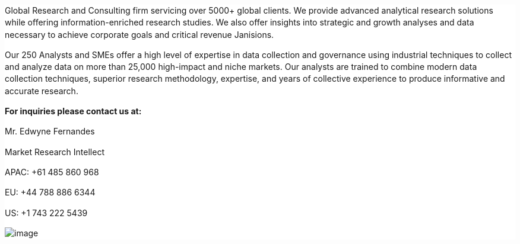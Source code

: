 Global Research and Consulting firm servicing over 5000+ global clients. We provide advanced analytical research solutions while offering information-enriched research studies.&nbsp;</span>We also offer insights into strategic and growth analyses and data necessary to achieve corporate goals and critical revenue Janisions.</p><p><span class="">Our 250 Analysts and SMEs offer a high level of expertise in data collection and governance using industrial techniques to collect and analyze data on more than 25,000 high-impact and niche markets. Our analysts are trained to combine modern data collection techniques, superior research methodology, expertise, and years of collective experience to produce informative and accurate research.</span></p><p><strong>For inquiries please contact us at:</strong></p><p>Mr. Edwyne Fernandes</p><p>Market Research Intellect</p><p>APAC: +61 485 860 968</p><p>EU: +44 788 886 6344</p><p>US: +1 743 222 5439</p>
![image](https://github.com/user-attachments/assets/50abacc4-86ce-4a36-ab4a-1f8c7caa8862)
